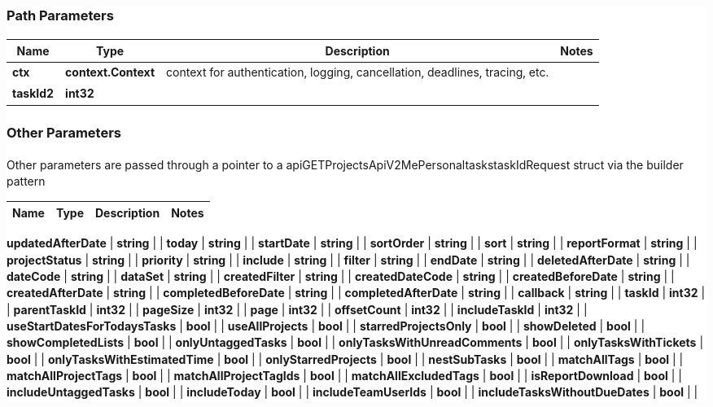 ### Path Parameters


Name | Type | Description  | Notes
------------- | ------------- | ------------- | -------------
**ctx** | **context.Context** | context for authentication, logging, cancellation, deadlines, tracing, etc.
**taskId2** | **int32** |  | 

### Other Parameters

Other parameters are passed through a pointer to a apiGETProjectsApiV2MePersonaltaskstaskIdRequest struct via the builder pattern


Name | Type | Description  | Notes
------------- | ------------- | ------------- | -------------

 **updatedAfterDate** | **string** |  | 
 **today** | **string** |  | 
 **startDate** | **string** |  | 
 **sortOrder** | **string** |  | 
 **sort** | **string** |  | 
 **reportFormat** | **string** |  | 
 **projectStatus** | **string** |  | 
 **priority** | **string** |  | 
 **include** | **string** |  | 
 **filter** | **string** |  | 
 **endDate** | **string** |  | 
 **deletedAfterDate** | **string** |  | 
 **dateCode** | **string** |  | 
 **dataSet** | **string** |  | 
 **createdFilter** | **string** |  | 
 **createdDateCode** | **string** |  | 
 **createdBeforeDate** | **string** |  | 
 **createdAfterDate** | **string** |  | 
 **completedBeforeDate** | **string** |  | 
 **completedAfterDate** | **string** |  | 
 **callback** | **string** |  | 
 **taskId** | **int32** |  | 
 **parentTaskId** | **int32** |  | 
 **pageSize** | **int32** |  | 
 **page** | **int32** |  | 
 **offsetCount** | **int32** |  | 
 **includeTaskId** | **int32** |  | 
 **useStartDatesForTodaysTasks** | **bool** |  | 
 **useAllProjects** | **bool** |  | 
 **starredProjectsOnly** | **bool** |  | 
 **showDeleted** | **bool** |  | 
 **showCompletedLists** | **bool** |  | 
 **onlyUntaggedTasks** | **bool** |  | 
 **onlyTasksWithUnreadComments** | **bool** |  | 
 **onlyTasksWithTickets** | **bool** |  | 
 **onlyTasksWithEstimatedTime** | **bool** |  | 
 **onlyStarredProjects** | **bool** |  | 
 **nestSubTasks** | **bool** |  | 
 **matchAllTags** | **bool** |  | 
 **matchAllProjectTags** | **bool** |  | 
 **matchAllProjectTagIds** | **bool** |  | 
 **matchAllExcludedTags** | **bool** |  | 
 **isReportDownload** | **bool** |  | 
 **includeUntaggedTasks** | **bool** |  | 
 **includeToday** | **bool** |  | 
 **includeTeamUserIds** | **bool** |  | 
 **includeTasksWithoutDueDates** | **bool** |  | 